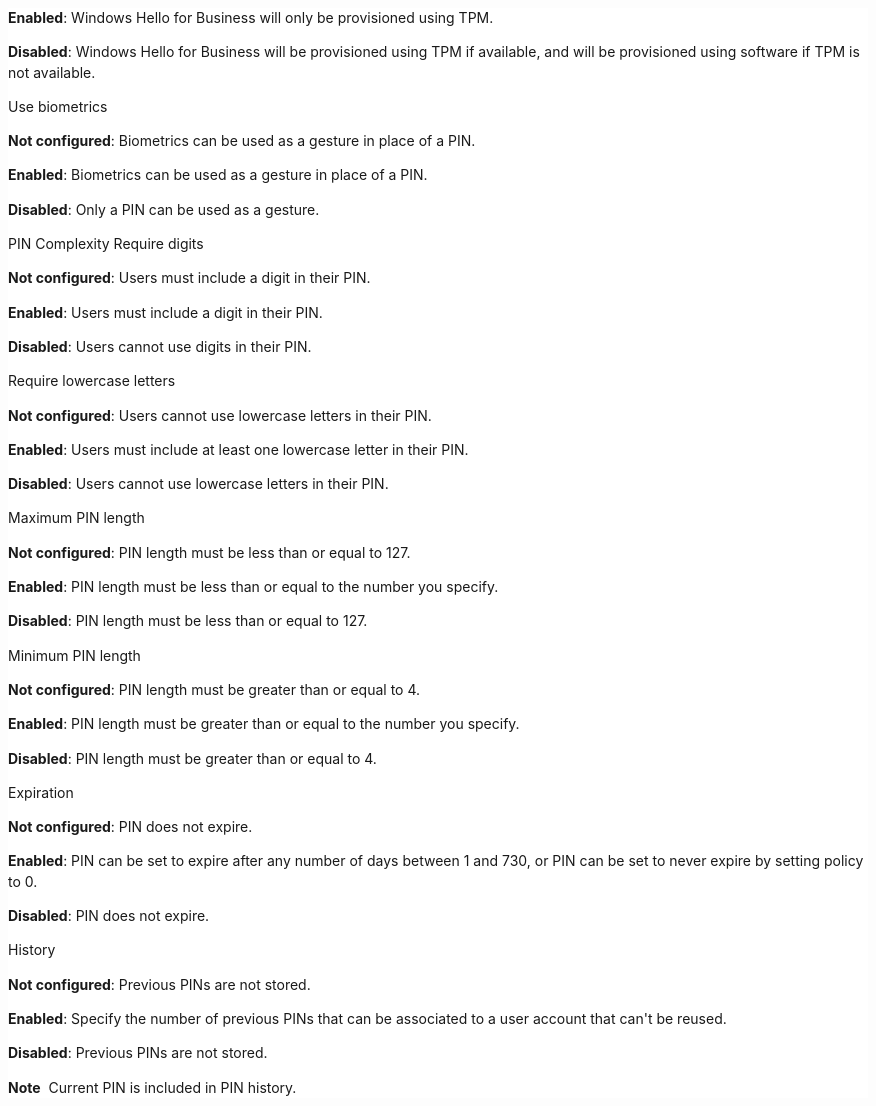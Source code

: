 <p><b>Enabled</b>: Windows Hello for Business will only be provisioned using TPM.</p>
<p><b>Disabled</b>: Windows Hello for Business will be provisioned using TPM if available, and will be provisioned using software if TPM is not available.</p>
</td>
</tr>
<tr>
<td>Use biometrics</td>
<td></td>
<td>
<p><b>Not configured</b>: Biometrics can be used as a gesture in place of a PIN.</p>
<p><b>Enabled</b>: Biometrics can be used as a gesture in place of a PIN.</p>
<p><b>Disabled</b>: Only a PIN can be used as a gesture.</p>
</td>
</tr>
<tr>
<td rowspan="8">PIN Complexity</td>
<td>Require digits</td>
<td>
<p><b>Not configured</b>: Users must include a digit in their PIN.</p>
<p><b>Enabled</b>: Users must include a digit in their PIN.</p>
<p><b>Disabled</b>: Users cannot use digits in their PIN.</p>
</td>
</tr>
<tr>
<td>Require lowercase letters</td>
<td>
<p><b>Not configured</b>: Users cannot use lowercase letters in their PIN.</p>
<p><b>Enabled</b>: Users must include at least one lowercase letter in their PIN.</p>
<p><b>Disabled</b>: Users cannot use lowercase letters in their PIN.</p>
</td>
</tr>
<tr>
<td>Maximum PIN length</td>
<td>
<p><b>Not configured</b>: PIN length must be less than or equal to 127.</p>
<p><b>Enabled</b>: PIN length must be less than or equal to the number you specify.</p>
<p><b>Disabled</b>: PIN length must be less than or equal to 127.</p>
</td>
</tr>
<tr>
<td>Minimum PIN length</td>
<td>
<p><b>Not configured</b>: PIN length must be greater  than or equal to 4.</p>
<p><b>Enabled</b>: PIN length must be greater than or equal to the number you specify.</p>
<p><b>Disabled</b>: PIN length must be greater  than or equal to 4.</p>
</td>
</tr>
<tr>
<td>Expiration</td>
<td>
<p><b>Not configured</b>: PIN does not expire.</p>
<p><b>Enabled</b>: PIN can be set to expire after any number of days between 1 and 730, or PIN can be set to never expire by setting policy to 0.</p>
<p><b>Disabled</b>: PIN does not expire.</p>
</td>
</tr>
<tr>
<td>History</td>
<td>
<p><b>Not configured</b>: Previous PINs are not stored.</p>
<p><b>Enabled</b>: Specify the number of previous PINs that can be associated to a user account that can&#39;t be reused.</p>
<p><b>Disabled</b>: Previous PINs are not stored.</p>
<div class="alert"><b>Note</b>  Current PIN is included in PIN history.</div>